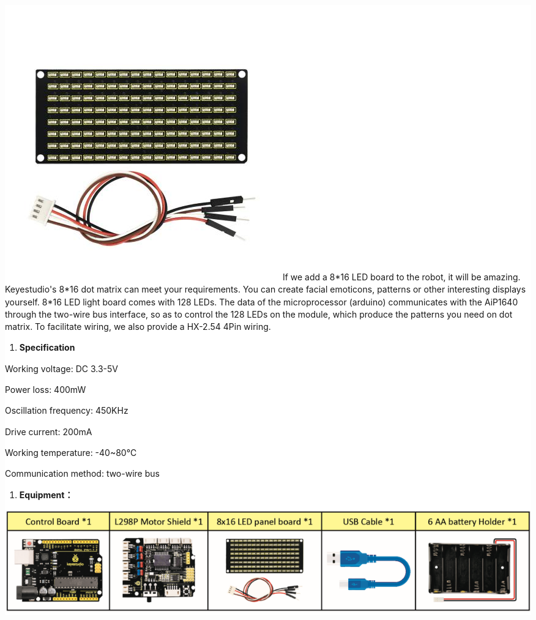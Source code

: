 ![](media/2c6708cb4d9bb775c0b6001b47ad0392.jpeg)
If we add a 8\*16 LED board to the robot, it will be amazing. Keyestudio's 8\*16
dot matrix can meet your requirements. You can create facial emoticons, patterns
or other interesting displays yourself. 8\*16 LED light board comes with 128
LEDs. The data of the microprocessor (arduino) communicates with the AiP1640
through the two-wire bus interface, so as to control the 128 LEDs on the module,
which produce the patterns you need on dot matrix. To facilitate wiring, we also
provide a HX-2.54 4Pin wiring.

1.  **Specification**

Working voltage: DC 3.3-5V

Power loss: 400mW

Oscillation frequency: 450KHz

Drive current: 200mA

Working temperature: -40\~80℃

Communication method: two-wire bus

1.  **Equipment：**

![](media/4414d47ebe34a6e15ce17379bfdae9b7.png)
